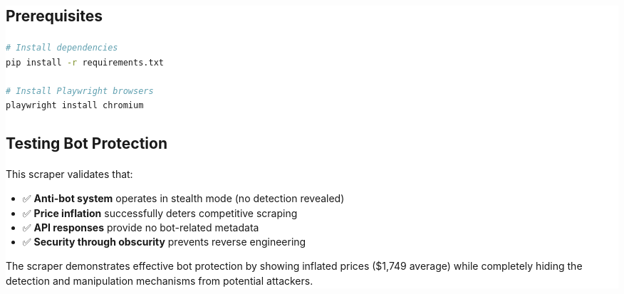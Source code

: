 ## Prerequisites

```bash
# Install dependencies
pip install -r requirements.txt

# Install Playwright browsers
playwright install chromium
```

## Testing Bot Protection

This scraper validates that:
- ✅ **Anti-bot system** operates in stealth mode (no detection revealed)
- ✅ **Price inflation** successfully deters competitive scraping
- ✅ **API responses** provide no bot-related metadata
- ✅ **Security through obscurity** prevents reverse engineering

The scraper demonstrates effective bot protection by showing inflated prices ($1,749 average) while completely hiding the detection and manipulation mechanisms from potential attackers.

